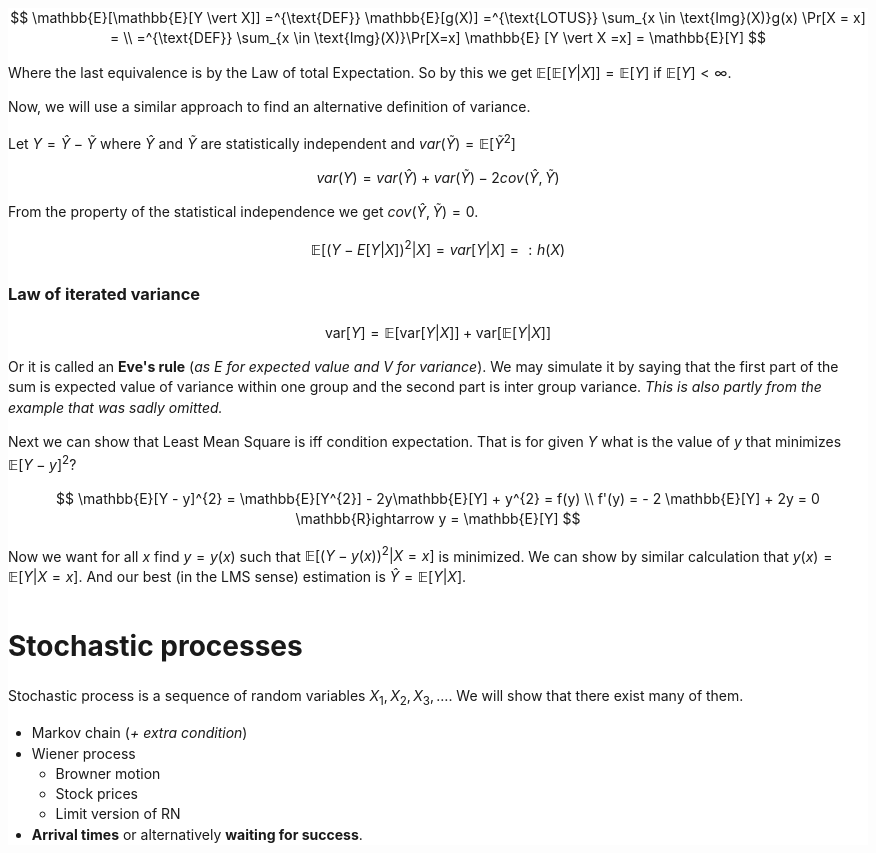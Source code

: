 $$
\mathbb{E}[\mathbb{E}[Y \vert X]] =^{\text{DEF}} \mathbb{E}[g(X)] =^{\text{LOTUS}} \sum_{x \in \text{Img}(X)}g(x) \Pr[X = x] = \\
=^{\text{DEF}} \sum_{x \in \text{Img}(X)}\Pr[X=x] \mathbb{E} [Y \vert X =x] = \mathbb{E}[Y]
$$

Where the last equivalence is by the Law of total Expectation. So by this we get $\mathbb{E}[\mathbb{E}[Y \vert X]] = \mathbb{E}[Y]$ if $\mathbb{E}[Y] < \infty$.

Now, we will use a similar approach to find an alternative definition of variance.

Let $Y = \hat{Y} - \tilde{Y}$ where $\hat{Y}$ and $\tilde{Y}$ are statistically independent and $var(\tilde{Y}) = \mathbb{E}[\tilde{Y}^2]$

$$
var(Y) = var(\hat{Y}) + var(\tilde{Y}) - 2cov(\hat{Y}, \tilde{Y})
$$

From the property of the statistical independence we get $cov(\hat{Y}, \tilde{Y}) = 0$.

$$
\mathbb{E} [(Y - E[Y\vert X])^2 \vert X] = var[Y \vert X] =: h(X)
$$

### Law of iterated variance

$$
\text{var} [Y] = \mathbb{E}[\text{var}[Y \vert X]] + \text{var}[\mathbb{E}[Y \vert X]]
$$

Or it is called an **Eve's rule** (_as E for expected value and V for variance_). We may simulate it by saying that the first part of the sum is expected value of variance within one group and the second part is inter group variance. _This is also partly from the example that was sadly omitted._

Next we can show that Least Mean Square is iff condition expectation. That is for given $Y$ what is the value of $y$ that minimizes $\mathbb{E}[Y - y]^{2}$?

$$
\mathbb{E}[Y - y]^{2} = \mathbb{E}[Y^{2}] - 2y\mathbb{E}[Y] + y^{2} = f(y) \\
f'(y) = - 2 \mathbb{E}[Y] + 2y = 0 \mathbb{R}ightarrow y = \mathbb{E}[Y]
$$

Now we want for all $x$ find $y = y(x)$ such that $\mathbb{E}[(Y - y(x))^{2} \vert X = x]$ is minimized. We can show by similar calculation that $y(x) = \mathbb{E}[Y \vert X =x ]$. And our best (in the LMS sense) estimation is $\hat{Y} = \mathbb{E} [Y \vert X]$.

# Stochastic processes

Stochastic process is a sequence of random variables $X_{1}, X_{2}, X_{3}, \dots$. We will show that there exist many of them.

- Markov chain (_\+ extra condition_)
- Wiener process
  - Browner motion
  - Stock prices
  - Limit version of RN
- **Arrival times** or alternatively **waiting for success**.
